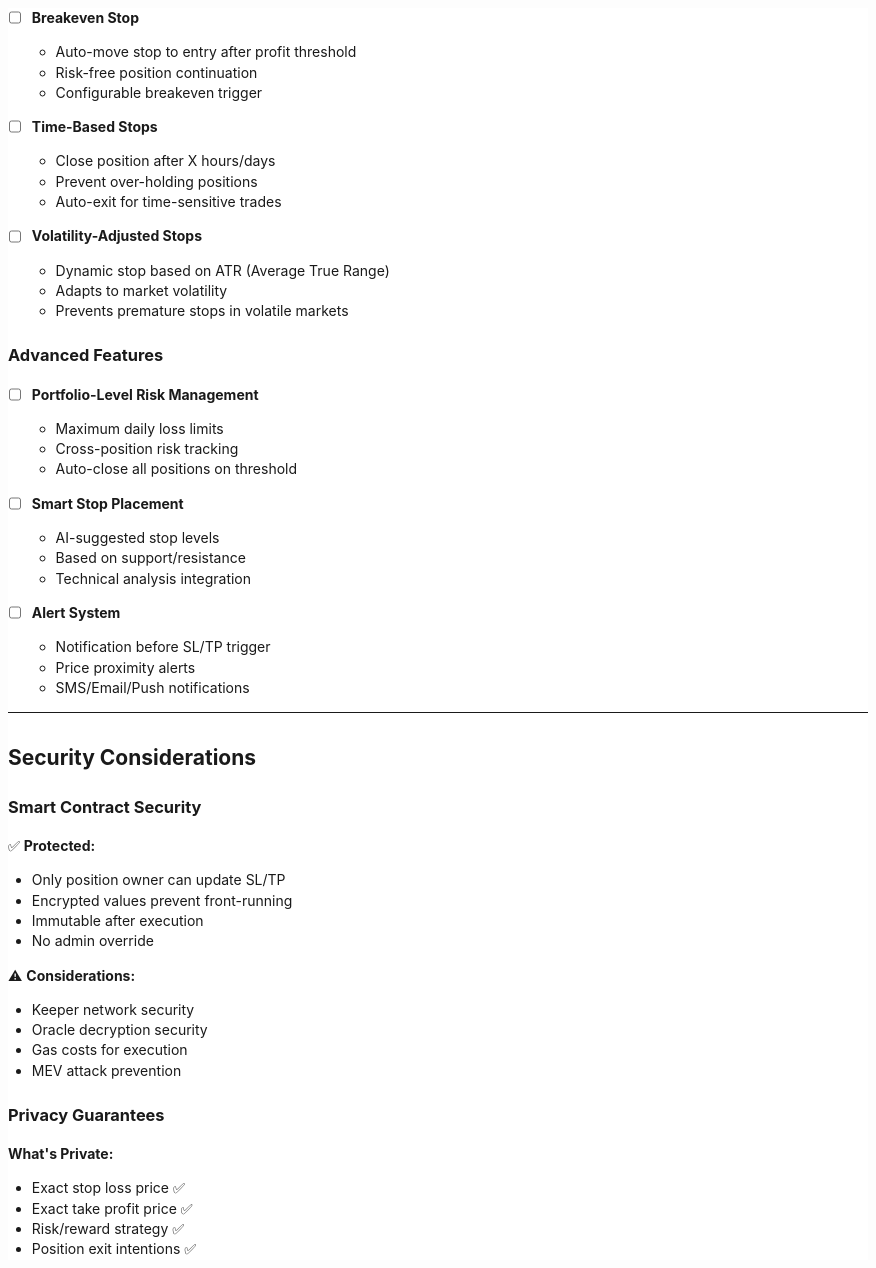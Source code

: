 - [ ] **Breakeven Stop**
  - Auto-move stop to entry after profit threshold
  - Risk-free position continuation
  - Configurable breakeven trigger

- [ ] **Time-Based Stops**
  - Close position after X hours/days
  - Prevent over-holding positions
  - Auto-exit for time-sensitive trades

- [ ] **Volatility-Adjusted Stops**
  - Dynamic stop based on ATR (Average True Range)
  - Adapts to market volatility
  - Prevents premature stops in volatile markets

### Advanced Features

- [ ] **Portfolio-Level Risk Management**
  - Maximum daily loss limits
  - Cross-position risk tracking
  - Auto-close all positions on threshold

- [ ] **Smart Stop Placement**
  - AI-suggested stop levels
  - Based on support/resistance
  - Technical analysis integration

- [ ] **Alert System**
  - Notification before SL/TP trigger
  - Price proximity alerts
  - SMS/Email/Push notifications

---

## Security Considerations

### Smart Contract Security

✅ **Protected:**
- Only position owner can update SL/TP
- Encrypted values prevent front-running
- Immutable after execution
- No admin override

⚠️ **Considerations:**
- Keeper network security
- Oracle decryption security
- Gas costs for execution
- MEV attack prevention

### Privacy Guarantees

**What's Private:**
- Exact stop loss price ✅
- Exact take profit price ✅
- Risk/reward strategy ✅
- Position exit intentions ✅
